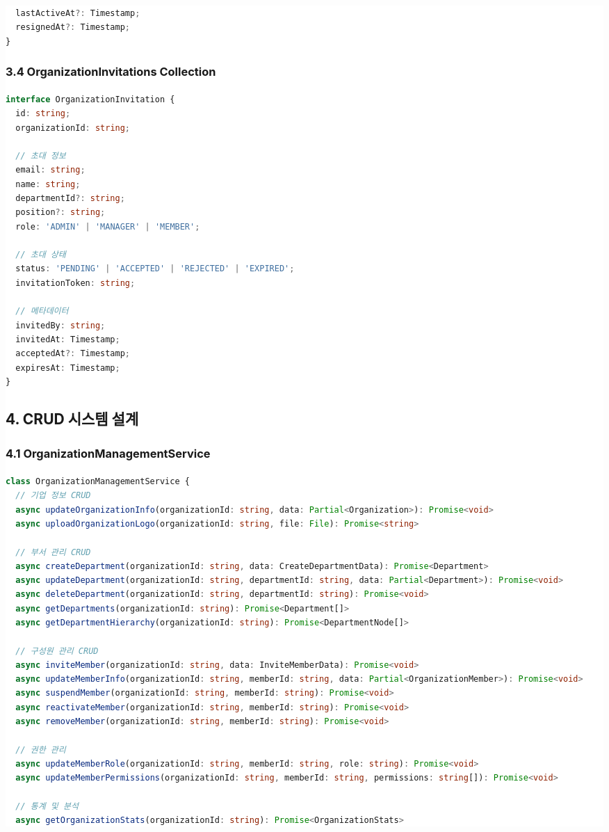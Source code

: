 ```typescript
  lastActiveAt?: Timestamp;
  resignedAt?: Timestamp;
}
```

### 3.4 OrganizationInvitations Collection
```typescript
interface OrganizationInvitation {
  id: string;
  organizationId: string;
  
  // 초대 정보
  email: string;
  name: string;
  departmentId?: string;
  position?: string;
  role: 'ADMIN' | 'MANAGER' | 'MEMBER';
  
  // 초대 상태
  status: 'PENDING' | 'ACCEPTED' | 'REJECTED' | 'EXPIRED';
  invitationToken: string;
  
  // 메타데이터
  invitedBy: string;
  invitedAt: Timestamp;
  acceptedAt?: Timestamp;
  expiresAt: Timestamp;
}
```

## 4. CRUD 시스템 설계

### 4.1 OrganizationManagementService
```typescript
class OrganizationManagementService {
  // 기업 정보 CRUD
  async updateOrganizationInfo(organizationId: string, data: Partial<Organization>): Promise<void>
  async uploadOrganizationLogo(organizationId: string, file: File): Promise<string>
  
  // 부서 관리 CRUD
  async createDepartment(organizationId: string, data: CreateDepartmentData): Promise<Department>
  async updateDepartment(organizationId: string, departmentId: string, data: Partial<Department>): Promise<void>
  async deleteDepartment(organizationId: string, departmentId: string): Promise<void>
  async getDepartments(organizationId: string): Promise<Department[]>
  async getDepartmentHierarchy(organizationId: string): Promise<DepartmentNode[]>
  
  // 구성원 관리 CRUD
  async inviteMember(organizationId: string, data: InviteMemberData): Promise<void>
  async updateMemberInfo(organizationId: string, memberId: string, data: Partial<OrganizationMember>): Promise<void>
  async suspendMember(organizationId: string, memberId: string): Promise<void>
  async reactivateMember(organizationId: string, memberId: string): Promise<void>
  async removeMember(organizationId: string, memberId: string): Promise<void>
  
  // 권한 관리
  async updateMemberRole(organizationId: string, memberId: string, role: string): Promise<void>
  async updateMemberPermissions(organizationId: string, memberId: string, permissions: string[]): Promise<void>
  
  // 통계 및 분석
  async getOrganizationStats(organizationId: string): Promise<OrganizationStats>
```
